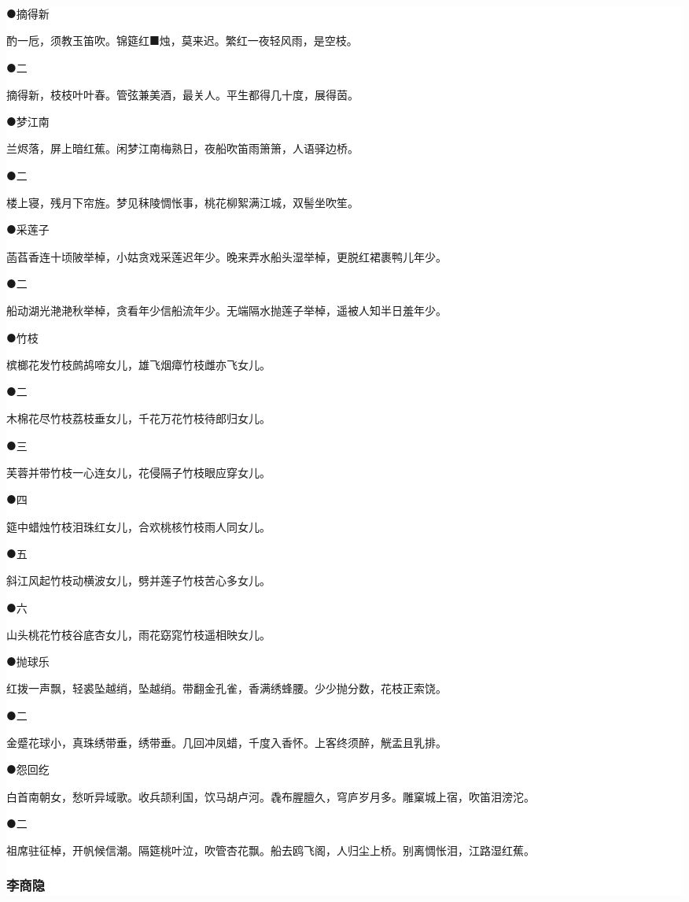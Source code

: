 ●摘得新  
  
酌一卮，须教玉笛吹。锦筵红■烛，莫来迟。繁红一夜轻风雨，是空枝。  
  
●二  
  
摘得新，枝枝叶叶春。管弦兼美酒，最关人。平生都得几十度，展得茵。  
  
●梦江南  
  
兰烬落，屏上暗红蕉。闲梦江南梅熟日，夜船吹笛雨箫箫，人语驿边桥。  
  
●二  
  
楼上寝，残月下帘旌。梦见秣陵惆怅事，桃花柳絮满江城，双髻坐吹笙。  
  
●采莲子  
  
菡萏香连十顷陂举棹，小姑贪戏采莲迟年少。晚来弄水船头湿举棹，更脱红裙裹鸭儿年少。  
  
●二  
  
船动湖光滟滟秋举棹，贪看年少信船流年少。无端隔水抛莲子举棹，遥被人知半日羞年少。  
  
●竹枝  
  
槟榔花发竹枝鹧鸪啼女儿，雄飞烟瘴竹枝雌亦飞女儿。  
  
●二  
  
木棉花尽竹枝荔枝垂女儿，千花万花竹枝待郎归女儿。  
  
●三  
  
芙蓉并带竹枝一心连女儿，花侵隔子竹枝眼应穿女儿。  
  
●四  
  
筵中蜡烛竹枝泪珠红女儿，合欢桃核竹枝雨人同女儿。  
  
●五  
  
斜江风起竹枝动横波女儿，劈并莲子竹枝苦心多女儿。  
  
●六  
  
山头桃花竹枝谷底杏女儿，雨花窈窕竹枝遥相映女儿。  
  
●抛球乐  
  
红拨一声飘，轻裘坠越绡，坠越绡。带翻金孔雀，香满绣蜂腰。少少抛分数，花枝正索饶。  
  
●二  
  
金蹙花球小，真珠绣带垂，绣带垂。几回冲凤蜡，千度入香怀。上客终须醉，觥盂且乳排。  
  
●怨回纥  
  
白首南朝女，愁听异域歌。收兵颉利国，饮马胡卢河。毳布腥膻久，穹庐岁月多。雕窠城上宿，吹笛泪滂沱。  
  
●二  
  
祖席驻征棹，开帆候信潮。隔筵桃叶泣，吹管杏花飘。船去鸥飞阁，人归尘上桥。别离惆怅泪，江路湿红蕉。  
  
### 李商隐  
  
